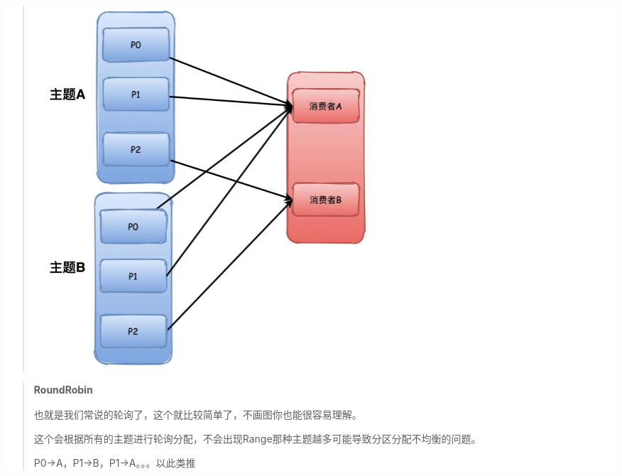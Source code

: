> <img src="/消息队列/images/Range不均衡.webp" alt="图片" style="zoom:50%;" />

>**RoundRobin**
>
>也就是我们常说的轮询了，这个就比较简单了，不画图你也能很容易理解。
>
>这个会根据所有的主题进行轮询分配，不会出现Range那种主题越多可能导致分区分配不均衡的问题。
>
>P0->A，P1->B，P1->A。。。以此类推
>
